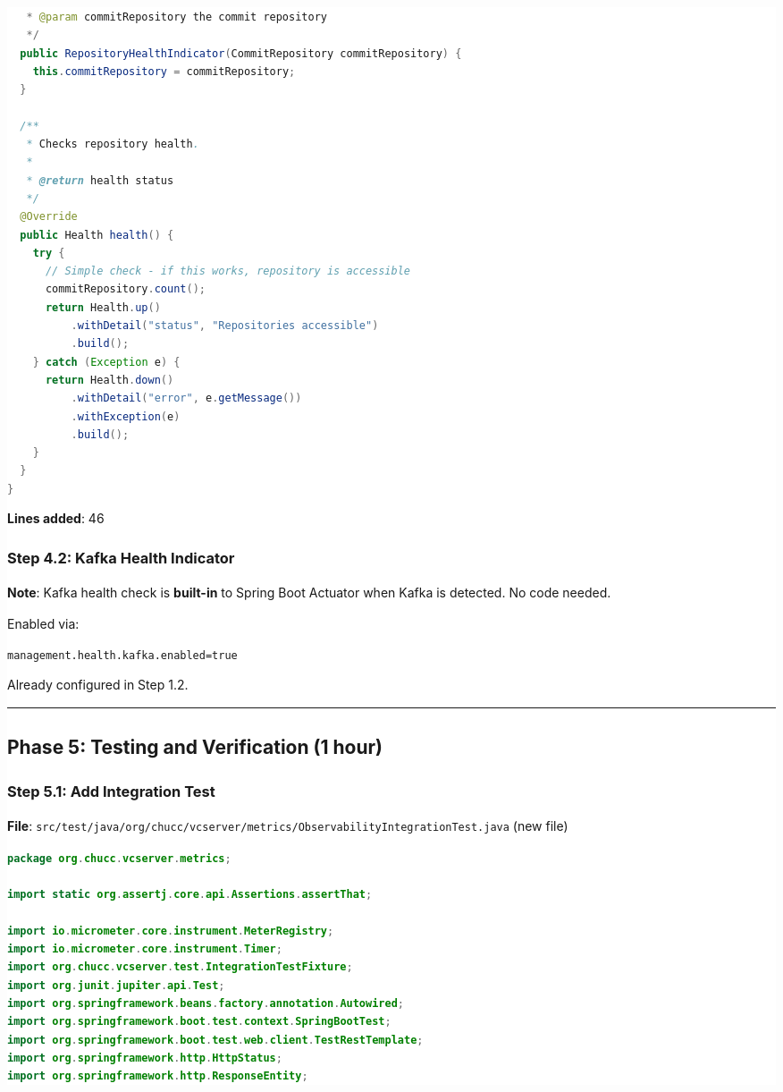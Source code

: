 ```java
   * @param commitRepository the commit repository
   */
  public RepositoryHealthIndicator(CommitRepository commitRepository) {
    this.commitRepository = commitRepository;
  }

  /**
   * Checks repository health.
   *
   * @return health status
   */
  @Override
  public Health health() {
    try {
      // Simple check - if this works, repository is accessible
      commitRepository.count();
      return Health.up()
          .withDetail("status", "Repositories accessible")
          .build();
    } catch (Exception e) {
      return Health.down()
          .withDetail("error", e.getMessage())
          .withException(e)
          .build();
    }
  }
}
```

**Lines added**: 46

### Step 4.2: Kafka Health Indicator

**Note**: Kafka health check is **built-in** to Spring Boot Actuator when Kafka is detected. No code needed.

Enabled via:
```properties
management.health.kafka.enabled=true
```

Already configured in Step 1.2.

---

## Phase 5: Testing and Verification (1 hour)

### Step 5.1: Add Integration Test

**File**: `src/test/java/org/chucc/vcserver/metrics/ObservabilityIntegrationTest.java` (new file)

```java
package org.chucc.vcserver.metrics;

import static org.assertj.core.api.Assertions.assertThat;

import io.micrometer.core.instrument.MeterRegistry;
import io.micrometer.core.instrument.Timer;
import org.chucc.vcserver.test.IntegrationTestFixture;
import org.junit.jupiter.api.Test;
import org.springframework.beans.factory.annotation.Autowired;
import org.springframework.boot.test.context.SpringBootTest;
import org.springframework.boot.test.web.client.TestRestTemplate;
import org.springframework.http.HttpStatus;
import org.springframework.http.ResponseEntity;
```